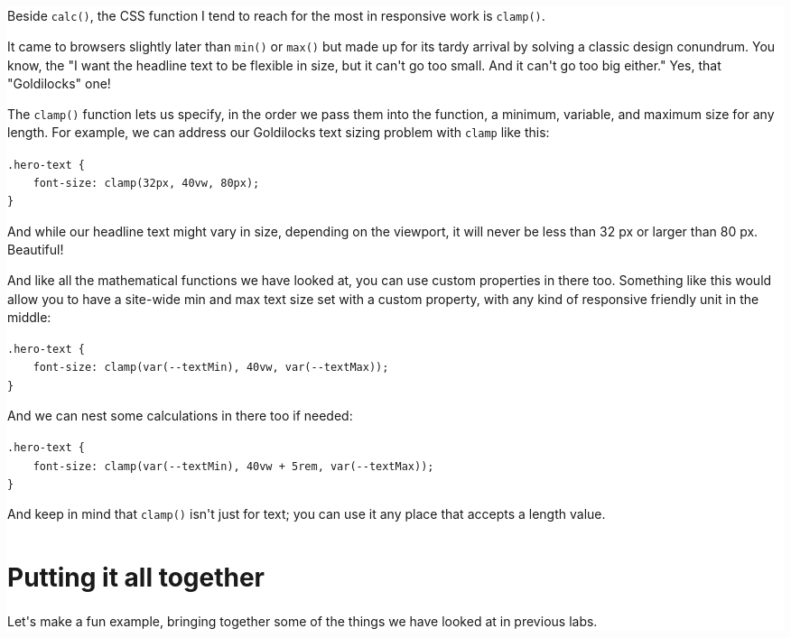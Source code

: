 Beside `calc()`, the CSS function I
tend to reach for the most in responsive work is
`clamp()`.

It came to browsers slightly later than `min()` or
`max()` but made up for its tardy arrival by solving a
classic design conundrum. You know, the "I want the headline text to be
flexible in size, but it can't go too small. And it can't go too big
either." Yes, that "Goldilocks" one!

The `clamp()` function lets us specify, in the order we
pass them into the function, a minimum, variable, and maximum size for
any length. For example, we can address our Goldilocks text sizing
problem with `clamp` like this:


``` {.language-markup}
.hero-text {
    font-size: clamp(32px, 40vw, 80px);
}
```


And while our headline text might vary in size, depending on the
viewport, it will never be less than 32 px or larger than 80 px.
Beautiful!

And like all the mathematical functions we have looked at, you can use
custom properties in there too. Something like this would allow you to
have a site-wide min and max text size set with a custom property, with
any kind of responsive friendly unit in the middle:


``` {.language-markup}
.hero-text {
    font-size: clamp(var(--textMin), 40vw, var(--textMax));
}
```


And we can nest some calculations in there too if needed:


``` {.language-markup}
.hero-text {
    font-size: clamp(var(--textMin), 40vw + 5rem, var(--textMax));
}
```


And keep in mind that `clamp()` isn't
just for text; you can use it any place that
accepts a length value.


Putting it all together
=======================


Let's make a fun example, bringing together some of the things we have
looked at in previous labs.
